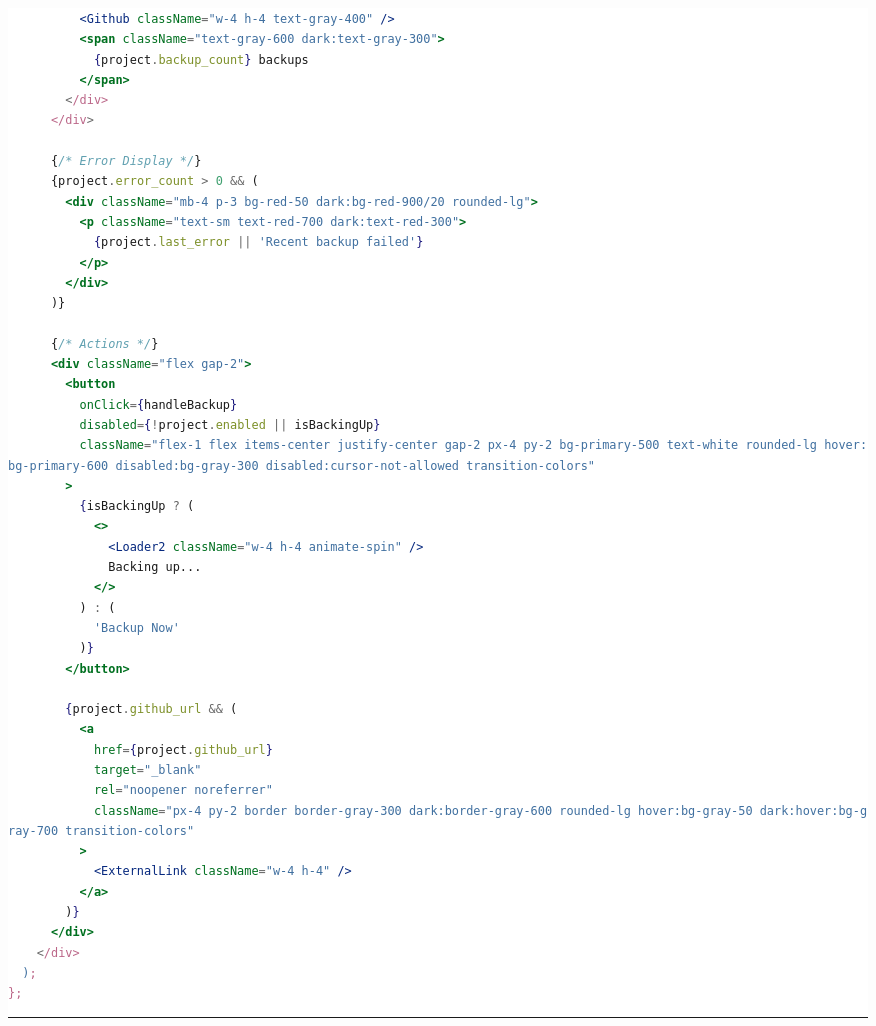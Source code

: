 ```jsx
          <Github className="w-4 h-4 text-gray-400" />
          <span className="text-gray-600 dark:text-gray-300">
            {project.backup_count} backups
          </span>
        </div>
      </div>

      {/* Error Display */}
      {project.error_count > 0 && (
        <div className="mb-4 p-3 bg-red-50 dark:bg-red-900/20 rounded-lg">
          <p className="text-sm text-red-700 dark:text-red-300">
            {project.last_error || 'Recent backup failed'}
          </p>
        </div>
      )}

      {/* Actions */}
      <div className="flex gap-2">
        <button
          onClick={handleBackup}
          disabled={!project.enabled || isBackingUp}
          className="flex-1 flex items-center justify-center gap-2 px-4 py-2 bg-primary-500 text-white rounded-lg hover:bg-primary-600 disabled:bg-gray-300 disabled:cursor-not-allowed transition-colors"
        >
          {isBackingUp ? (
            <>
              <Loader2 className="w-4 h-4 animate-spin" />
              Backing up...
            </>
          ) : (
            'Backup Now'
          )}
        </button>

        {project.github_url && (
          <a
            href={project.github_url}
            target="_blank"
            rel="noopener noreferrer"
            className="px-4 py-2 border border-gray-300 dark:border-gray-600 rounded-lg hover:bg-gray-50 dark:hover:bg-gray-700 transition-colors"
          >
            <ExternalLink className="w-4 h-4" />
          </a>
        )}
      </div>
    </div>
  );
};
```

---